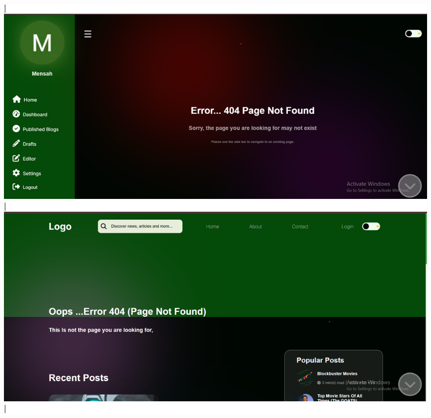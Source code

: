 | ![Admin Not Found](./demo-images/admin-not-found.png)         | ![Not Found](./demo-images/not-found.png)                       |